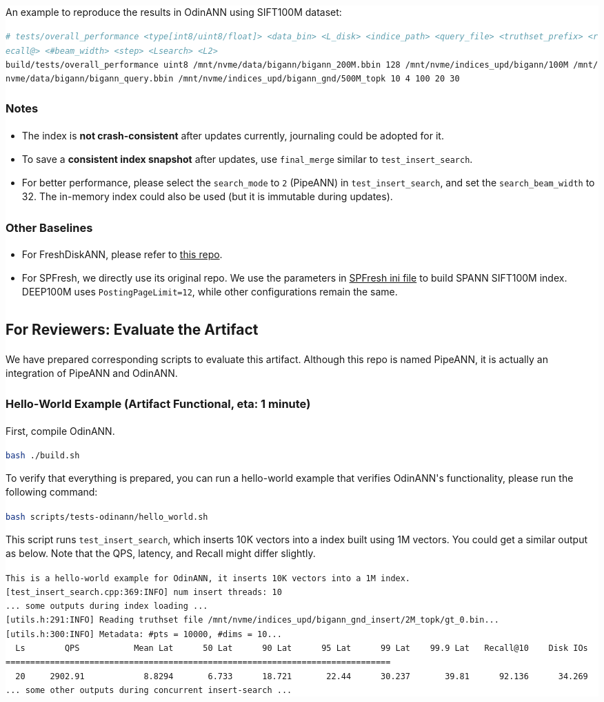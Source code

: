 An example to reproduce the results in OdinANN using SIFT100M dataset:

```bash
# tests/overall_performance <type[int8/uint8/float]> <data_bin> <L_disk> <indice_path> <query_file> <truthset_prefix> <recall@> <#beam_width> <step> <Lsearch> <L2>
build/tests/overall_performance uint8 /mnt/nvme/data/bigann/bigann_200M.bbin 128 /mnt/nvme/indices_upd/bigann/100M /mnt/nvme/data/bigann/bigann_query.bbin /mnt/nvme/indices_upd/bigann_gnd/500M_topk 10 4 100 20 30
```

### Notes

* The index is **not crash-consistent** after updates currently, journaling could be adopted for it.

* To save a **consistent index snapshot** after updates, use `final_merge` similar to `test_insert_search`.

* For better performance, please select the `search_mode` to `2` (PipeANN) in `test_insert_search`, and set the `search_beam_width` to 32.
The in-memory index could also be used (but it is immutable during updates).


### Other Baselines

* For FreshDiskANN, please refer to [this repo](https://github.com/g4197/FreshDiskANN-baseline).

* For SPFresh, we directly use its original repo. We use the parameters in [SPFresh ini file](https://github.com/SPFresh/SPFresh/blob/main/Script_AE/iniFile/build_SPANN_spacev100m.ini) to build SPANN SIFT100M index. DEEP100M uses `PostingPageLimit=12`, while other configurations remain the same.


## For Reviewers: Evaluate the Artifact

We have prepared corresponding scripts to evaluate this artifact. 
Although this repo is named PipeANN, it is actually an integration of PipeANN and OdinANN.

### Hello-World Example (Artifact Functional, eta: 1 minute)

First, compile OdinANN.

```bash
bash ./build.sh
```

To verify that everything is prepared, you can run a hello-world example that verifies OdinANN's functionality, please run the following command:

```bash
bash scripts/tests-odinann/hello_world.sh
```

This script runs `test_insert_search`, which inserts 10K vectors into a index built using 1M vectors.
You could get a similar output as below. Note that the QPS, latency, and Recall might differ slightly.
```
This is a hello-world example for OdinANN, it inserts 10K vectors into a 1M index.
[test_insert_search.cpp:369:INFO] num insert threads: 10
... some outputs during index loading ...
[utils.h:291:INFO] Reading truthset file /mnt/nvme/indices_upd/bigann_gnd_insert/2M_topk/gt_0.bin...
[utils.h:300:INFO] Metadata: #pts = 10000, #dims = 10...
  Ls        QPS           Mean Lat      50 Lat      90 Lat      95 Lat      99 Lat    99.9 Lat   Recall@10    Disk IOs
==============================================================================
  20     2902.91            8.8294       6.733      18.721       22.44      30.237       39.81      92.136      34.269
... some other outputs during concurrent insert-search ...
```